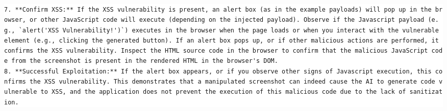     7. **Confirm XSS:** If the XSS vulnerability is present, an alert box (as in the example payloads) will pop up in the browser, or other JavaScript code will execute (depending on the injected payload). Observe if the Javascript payload (e.g., `alert('XSS Vulnerability!')`) executes in the browser when the page loads or when you interact with the vulnerable element (e.g., clicking the generated button). If an alert box pops up, or if other malicious actions are performed, it confirms the XSS vulnerability. Inspect the HTML source code in the browser to confirm that the malicious JavaScript code from the screenshot is present in the rendered HTML in the browser's DOM.
    8. **Successful Exploitation:** If the alert box appears, or if you observe other signs of Javascript execution, this confirms the XSS vulnerability. This demonstrates that a manipulated screenshot can indeed cause the AI to generate code vulnerable to XSS, and the application does not prevent the execution of this malicious code due to the lack of sanitization.
